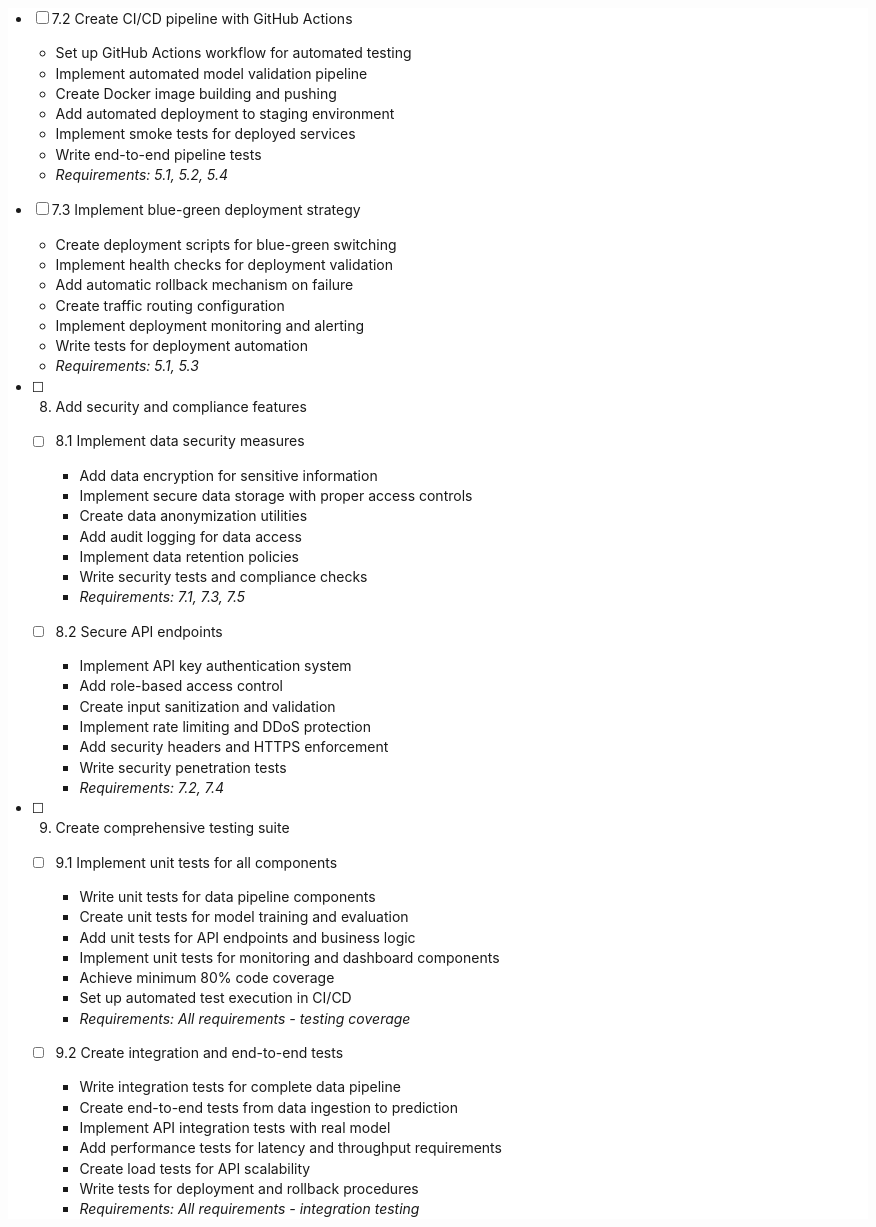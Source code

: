   - [ ] 7.2 Create CI/CD pipeline with GitHub Actions
    - Set up GitHub Actions workflow for automated testing
    - Implement automated model validation pipeline
    - Create Docker image building and pushing
    - Add automated deployment to staging environment
    - Implement smoke tests for deployed services
    - Write end-to-end pipeline tests
    - _Requirements: 5.1, 5.2, 5.4_

  - [ ] 7.3 Implement blue-green deployment strategy
    - Create deployment scripts for blue-green switching
    - Implement health checks for deployment validation
    - Add automatic rollback mechanism on failure
    - Create traffic routing configuration
    - Implement deployment monitoring and alerting
    - Write tests for deployment automation
    - _Requirements: 5.1, 5.3_

- [ ] 8. Add security and compliance features
  - [ ] 8.1 Implement data security measures
    - Add data encryption for sensitive information
    - Implement secure data storage with proper access controls
    - Create data anonymization utilities
    - Add audit logging for data access
    - Implement data retention policies
    - Write security tests and compliance checks
    - _Requirements: 7.1, 7.3, 7.5_

  - [ ] 8.2 Secure API endpoints
    - Implement API key authentication system
    - Add role-based access control
    - Create input sanitization and validation
    - Implement rate limiting and DDoS protection
    - Add security headers and HTTPS enforcement
    - Write security penetration tests
    - _Requirements: 7.2, 7.4_

- [ ] 9. Create comprehensive testing suite
  - [ ] 9.1 Implement unit tests for all components
    - Write unit tests for data pipeline components
    - Create unit tests for model training and evaluation
    - Add unit tests for API endpoints and business logic
    - Implement unit tests for monitoring and dashboard components
    - Achieve minimum 80% code coverage
    - Set up automated test execution in CI/CD
    - _Requirements: All requirements - testing coverage_

  - [ ] 9.2 Create integration and end-to-end tests
    - Write integration tests for complete data pipeline
    - Create end-to-end tests from data ingestion to prediction
    - Implement API integration tests with real model
    - Add performance tests for latency and throughput requirements
    - Create load tests for API scalability
    - Write tests for deployment and rollback procedures
    - _Requirements: All requirements - integration testing_
